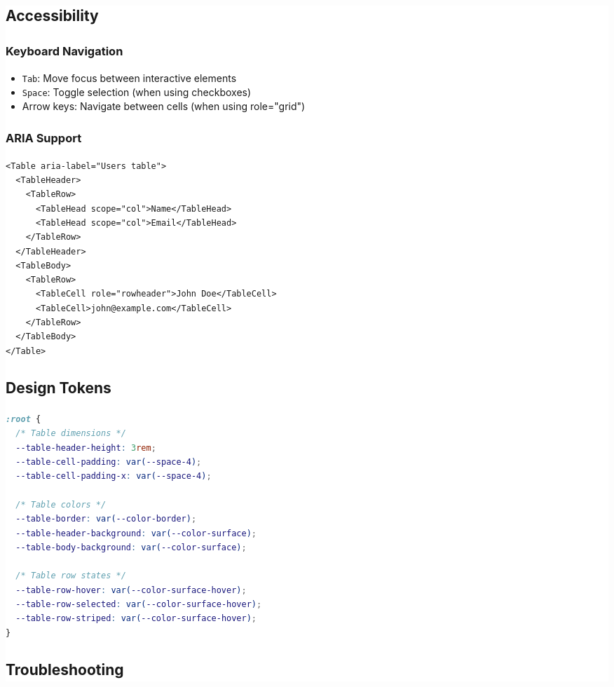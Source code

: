 ```tsx
```

## Accessibility

### Keyboard Navigation
- `Tab`: Move focus between interactive elements
- `Space`: Toggle selection (when using checkboxes)
- Arrow keys: Navigate between cells (when using role="grid")

### ARIA Support
```tsx
<Table aria-label="Users table">
  <TableHeader>
    <TableRow>
      <TableHead scope="col">Name</TableHead>
      <TableHead scope="col">Email</TableHead>
    </TableRow>
  </TableHeader>
  <TableBody>
    <TableRow>
      <TableCell role="rowheader">John Doe</TableCell>
      <TableCell>john@example.com</TableCell>
    </TableRow>
  </TableBody>
</Table>
```

## Design Tokens
```css
:root {
  /* Table dimensions */
  --table-header-height: 3rem;
  --table-cell-padding: var(--space-4);
  --table-cell-padding-x: var(--space-4);
  
  /* Table colors */
  --table-border: var(--color-border);
  --table-header-background: var(--color-surface);
  --table-body-background: var(--color-surface);
  
  /* Table row states */
  --table-row-hover: var(--color-surface-hover);
  --table-row-selected: var(--color-surface-hover);
  --table-row-striped: var(--color-surface-hover);
}
```

## Troubleshooting

